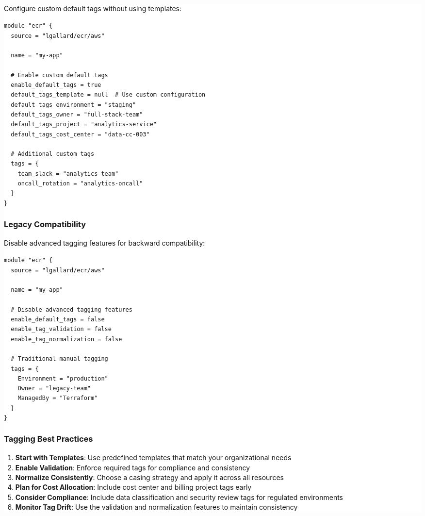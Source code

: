 Configure custom default tags without using templates:

```hcl
module "ecr" {
  source = "lgallard/ecr/aws"

  name = "my-app"

  # Enable custom default tags
  enable_default_tags = true
  default_tags_template = null  # Use custom configuration
  default_tags_environment = "staging"
  default_tags_owner = "full-stack-team"
  default_tags_project = "analytics-service"
  default_tags_cost_center = "data-cc-003"

  # Additional custom tags
  tags = {
    team_slack = "analytics-team"
    oncall_rotation = "analytics-oncall"
  }
}
```

### Legacy Compatibility

Disable advanced tagging features for backward compatibility:

```hcl
module "ecr" {
  source = "lgallard/ecr/aws"

  name = "my-app"

  # Disable advanced tagging features
  enable_default_tags = false
  enable_tag_validation = false
  enable_tag_normalization = false

  # Traditional manual tagging
  tags = {
    Environment = "production"
    Owner = "legacy-team"
    ManagedBy = "Terraform"
  }
}
```

### Tagging Best Practices

1. **Start with Templates**: Use predefined templates that match your organizational needs
2. **Enable Validation**: Enforce required tags for compliance and consistency
3. **Normalize Consistently**: Choose a casing strategy and apply it across all resources
4. **Plan for Cost Allocation**: Include cost center and billing project tags early
5. **Consider Compliance**: Include data classification and security review tags for regulated environments
6. **Monitor Tag Drift**: Use the validation and normalization features to maintain consistency
